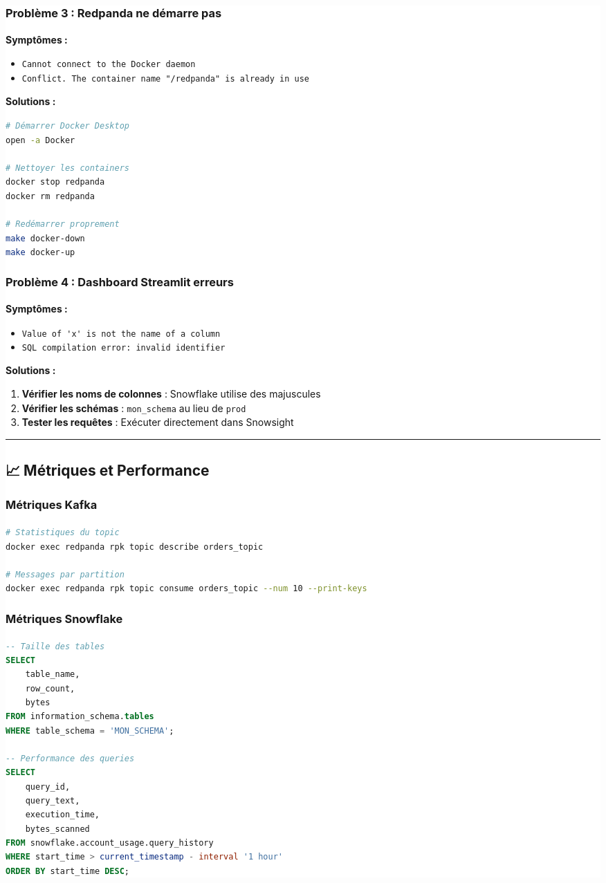 ### **Problème 3 : Redpanda ne démarre pas**

**Symptômes :**
- `Cannot connect to the Docker daemon`
- `Conflict. The container name "/redpanda" is already in use`

**Solutions :**
```bash
# Démarrer Docker Desktop
open -a Docker

# Nettoyer les containers
docker stop redpanda
docker rm redpanda

# Redémarrer proprement
make docker-down
make docker-up
```

### **Problème 4 : Dashboard Streamlit erreurs**

**Symptômes :**
- `Value of 'x' is not the name of a column`
- `SQL compilation error: invalid identifier`

**Solutions :**
1. **Vérifier les noms de colonnes** : Snowflake utilise des majuscules
2. **Vérifier les schémas** : `mon_schema` au lieu de `prod`
3. **Tester les requêtes** : Exécuter directement dans Snowsight

---

## 📈 **Métriques et Performance**

### **Métriques Kafka**
```bash
# Statistiques du topic
docker exec redpanda rpk topic describe orders_topic

# Messages par partition
docker exec redpanda rpk topic consume orders_topic --num 10 --print-keys
```

### **Métriques Snowflake**
```sql
-- Taille des tables
SELECT 
    table_name,
    row_count,
    bytes
FROM information_schema.tables 
WHERE table_schema = 'MON_SCHEMA';

-- Performance des queries
SELECT 
    query_id,
    query_text,
    execution_time,
    bytes_scanned
FROM snowflake.account_usage.query_history 
WHERE start_time > current_timestamp - interval '1 hour'
ORDER BY start_time DESC;
```
